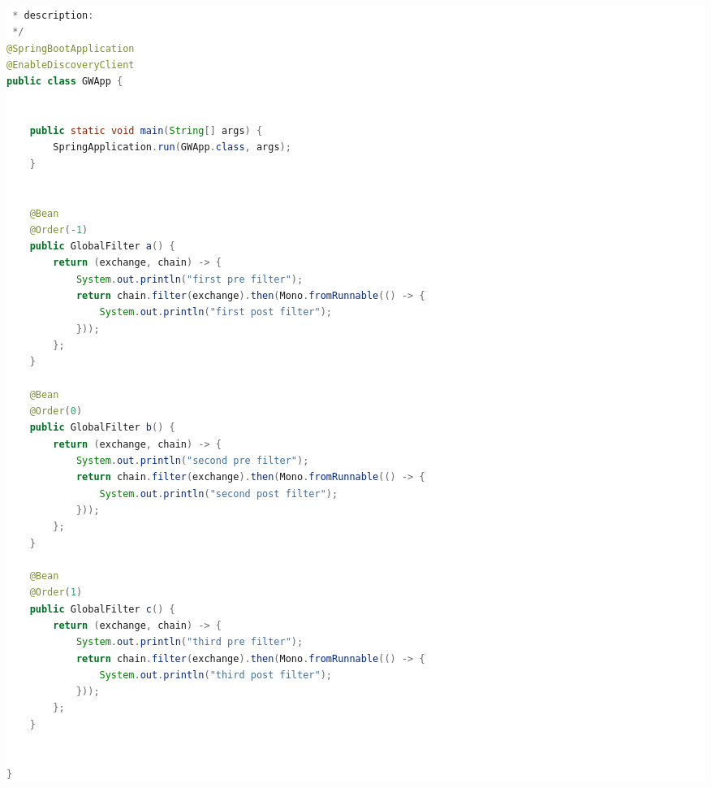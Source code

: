 ```java
 * description:
 */
@SpringBootApplication
@EnableDiscoveryClient
public class GWApp {


    public static void main(String[] args) {
        SpringApplication.run(GWApp.class, args);
    }


    @Bean
    @Order(-1)
    public GlobalFilter a() {
        return (exchange, chain) -> {
            System.out.println("first pre filter");
            return chain.filter(exchange).then(Mono.fromRunnable(() -> {
                System.out.println("first post filter");
            }));
        };
    }

    @Bean
    @Order(0)
    public GlobalFilter b() {
        return (exchange, chain) -> {
            System.out.println("second pre filter");
            return chain.filter(exchange).then(Mono.fromRunnable(() -> {
                System.out.println("second post filter");
            }));
        };
    }

    @Bean
    @Order(1)
    public GlobalFilter c() {
        return (exchange, chain) -> {
            System.out.println("third pre filter");
            return chain.filter(exchange).then(Mono.fromRunnable(() -> {
                System.out.println("third post filter");
            }));
        };
    }


}
```



